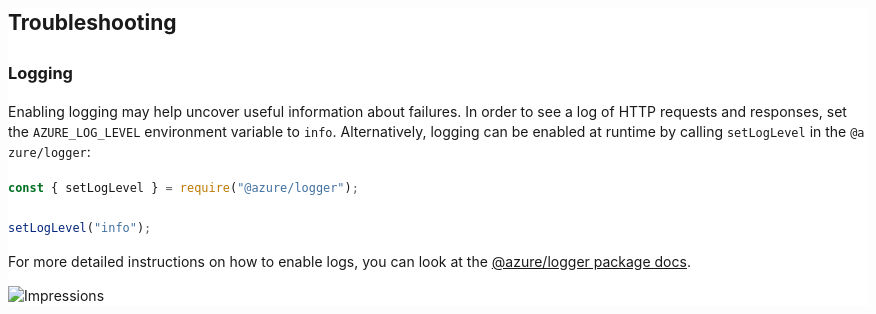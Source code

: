 ## Troubleshooting

### Logging

Enabling logging may help uncover useful information about failures. In order to see a log of HTTP requests and responses, set the `AZURE_LOG_LEVEL` environment variable to `info`. Alternatively, logging can be enabled at runtime by calling `setLogLevel` in the `@azure/logger`:

```javascript
const { setLogLevel } = require("@azure/logger");

setLogLevel("info");
```

For more detailed instructions on how to enable logs, you can look at the [@azure/logger package docs](https://github.com/Azure/azure-sdk-for-js/tree/main/sdk/core/logger).

![Impressions](https://azure-sdk-impressions.azurewebsites.net/api/impressions/azure-sdk-for-js%2Fsdk%2Fmaps%2Fmap-search-rest%2FREADME.png)

